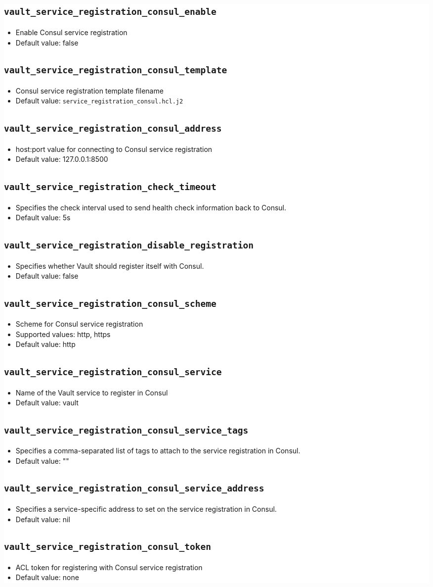 ## `vault_service_registration_consul_enable`

- Enable Consul service registration
- Default value: false

## `vault_service_registration_consul_template`

- Consul service registration template filename
- Default value: `service_registration_consul.hcl.j2`

## `vault_service_registration_consul_address`

- host:port value for connecting to Consul service registration
- Default value: 127.0.0.1:8500

## `vault_service_registration_check_timeout`

- Specifies the check interval used to send health check information back to Consul.
- Default value: 5s

## `vault_service_registration_disable_registration`

- Specifies whether Vault should register itself with Consul.
- Default value: false

## `vault_service_registration_consul_scheme`

- Scheme for Consul service registration
- Supported values: http, https
- Default value: http

## `vault_service_registration_consul_service`

- Name of the Vault service to register in Consul
- Default value: vault

## `vault_service_registration_consul_service_tags`

- Specifies a comma-separated list of tags to attach to the service registration in Consul.
- Default value: ""

## `vault_service_registration_consul_service_address`

- Specifies a service-specific address to set on the service registration in Consul.
- Default value: nil

## `vault_service_registration_consul_token`

- ACL token for registering with Consul service registration
- Default value: none
